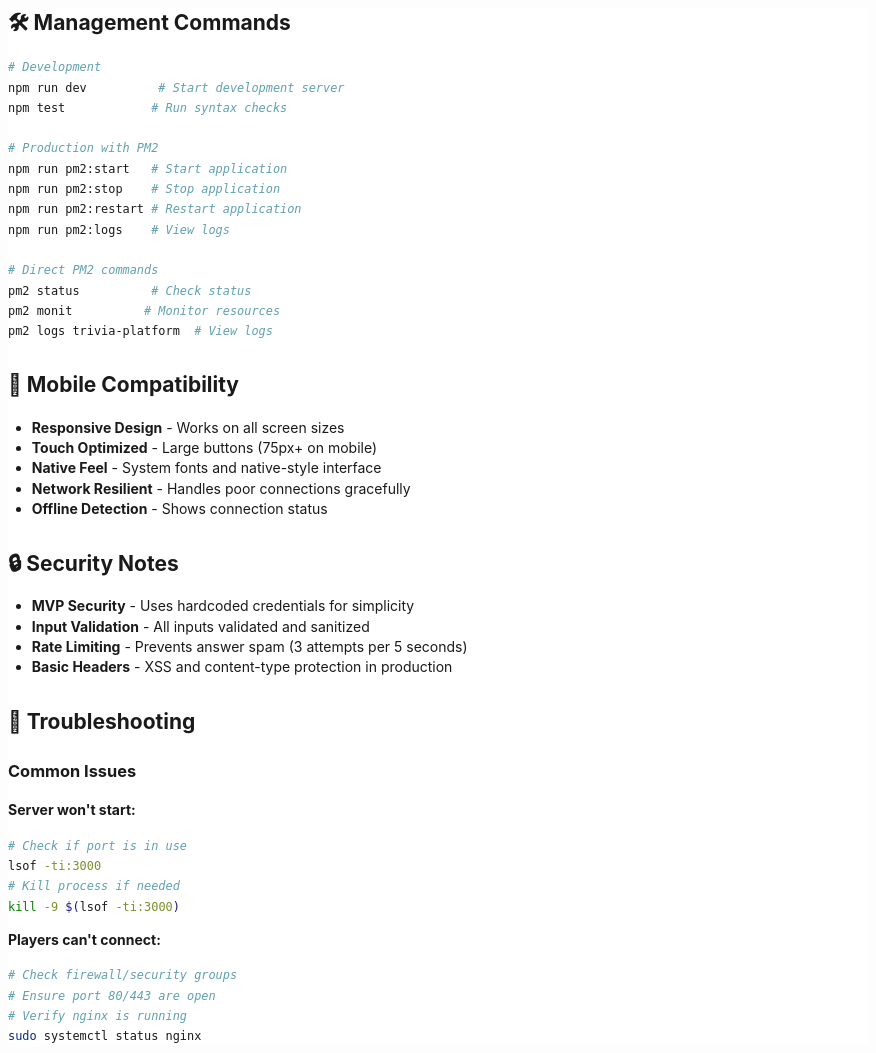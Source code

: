 ## 🛠 Management Commands

```bash
# Development
npm run dev          # Start development server
npm test            # Run syntax checks

# Production with PM2
npm run pm2:start   # Start application
npm run pm2:stop    # Stop application  
npm run pm2:restart # Restart application
npm run pm2:logs    # View logs

# Direct PM2 commands
pm2 status          # Check status
pm2 monit          # Monitor resources
pm2 logs trivia-platform  # View logs
```

## 📱 Mobile Compatibility

- **Responsive Design** - Works on all screen sizes
- **Touch Optimized** - Large buttons (75px+ on mobile)
- **Native Feel** - System fonts and native-style interface
- **Network Resilient** - Handles poor connections gracefully
- **Offline Detection** - Shows connection status

## 🔒 Security Notes

- **MVP Security** - Uses hardcoded credentials for simplicity
- **Input Validation** - All inputs validated and sanitized
- **Rate Limiting** - Prevents answer spam (3 attempts per 5 seconds)
- **Basic Headers** - XSS and content-type protection in production

## 🐛 Troubleshooting

### Common Issues

**Server won't start:**
```bash
# Check if port is in use
lsof -ti:3000
# Kill process if needed
kill -9 $(lsof -ti:3000)
```

**Players can't connect:**
```bash
# Check firewall/security groups
# Ensure port 80/443 are open
# Verify nginx is running
sudo systemctl status nginx
```

